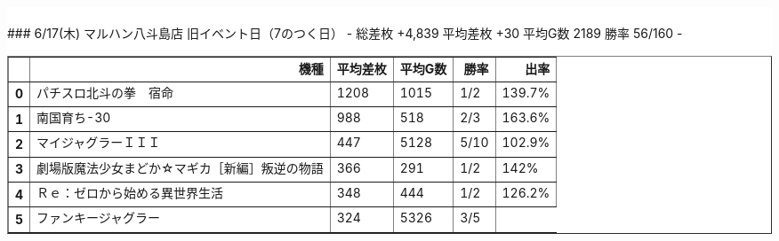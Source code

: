  </tbody>
</table><br/>
### 6/17(木) マルハン八斗島店 旧イベント日（7のつく日）
 - 総差枚 +4,839 平均差枚 +30 平均G数 2189 勝率 56/160
 - 
<table border="1" class="dataframe">
  <thead>
    <tr style="text-align: right;">
      <th></th>
      <th>機種</th>
      <th>平均差枚</th>
      <th>平均G数</th>
      <th>勝率</th>
      <th>出率</th>
    </tr>
  </thead>
  <tbody>
    <tr>
      <th>0</th>
      <td>パチスロ北斗の拳　宿命</td>
      <td>1208</td>
      <td>1015</td>
      <td>1/2</td>
      <td>139.7%</td>
    </tr>
    <tr>
      <th>1</th>
      <td>南国育ち-30</td>
      <td>988</td>
      <td>518</td>
      <td>2/3</td>
      <td>163.6%</td>
    </tr>
    <tr>
      <th>2</th>
      <td>マイジャグラーＩＩＩ</td>
      <td>447</td>
      <td>5128</td>
      <td>5/10</td>
      <td>102.9%</td>
    </tr>
    <tr>
      <th>3</th>
      <td>劇場版魔法少女まどか☆マギカ［新編］叛逆の物語</td>
      <td>366</td>
      <td>291</td>
      <td>1/2</td>
      <td>142%</td>
    </tr>
    <tr>
      <th>4</th>
      <td>Ｒｅ：ゼロから始める異世界生活</td>
      <td>348</td>
      <td>444</td>
      <td>1/2</td>
      <td>126.2%</td>
    </tr>
    <tr>
      <th>5</th>
      <td>ファンキージャグラー</td>
      <td>324</td>
      <td>5326</td>
      <td>3/5</td>